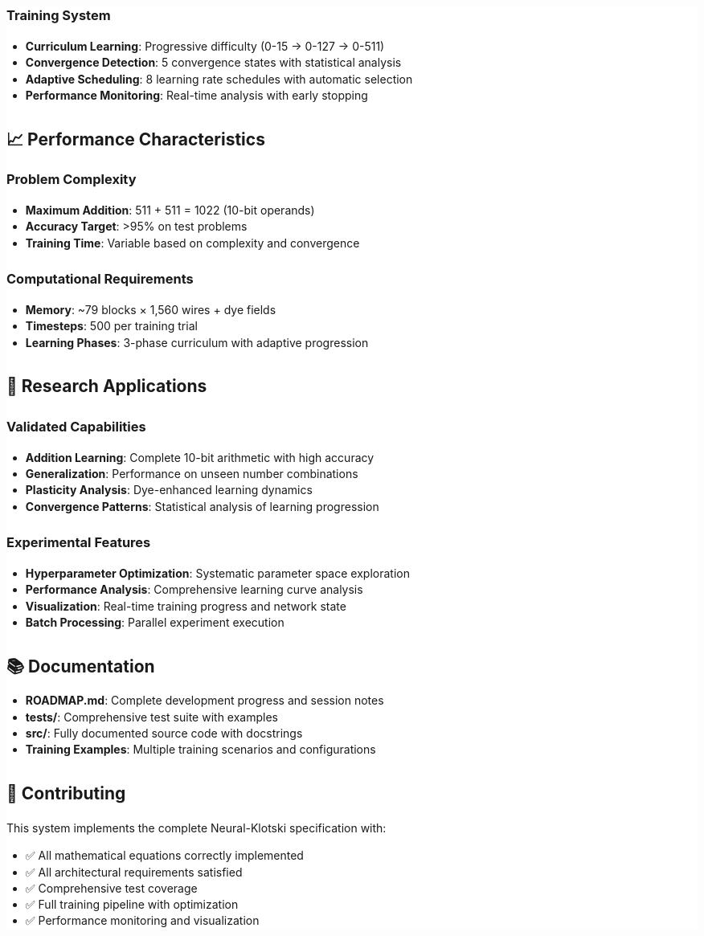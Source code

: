 ### Training System
- **Curriculum Learning**: Progressive difficulty (0-15 → 0-127 → 0-511)
- **Convergence Detection**: 5 convergence states with statistical analysis
- **Adaptive Scheduling**: 8 learning rate schedules with automatic selection
- **Performance Monitoring**: Real-time analysis with early stopping

## 📈 Performance Characteristics

### Problem Complexity
- **Maximum Addition**: 511 + 511 = 1022 (10-bit operands)
- **Accuracy Target**: >95% on test problems
- **Training Time**: Variable based on complexity and convergence

### Computational Requirements
- **Memory**: ~79 blocks × 1,560 wires + dye fields
- **Timesteps**: 500 per training trial
- **Learning Phases**: 3-phase curriculum with adaptive progression

## 🔬 Research Applications

### Validated Capabilities
- **Addition Learning**: Complete 10-bit arithmetic with high accuracy
- **Generalization**: Performance on unseen number combinations
- **Plasticity Analysis**: Dye-enhanced learning dynamics
- **Convergence Patterns**: Statistical analysis of learning progression

### Experimental Features
- **Hyperparameter Optimization**: Systematic parameter space exploration
- **Performance Analysis**: Comprehensive learning curve analysis
- **Visualization**: Real-time training progress and network state
- **Batch Processing**: Parallel experiment execution

## 📚 Documentation

- **ROADMAP.md**: Complete development progress and session notes
- **tests/**: Comprehensive test suite with examples
- **src/**: Fully documented source code with docstrings
- **Training Examples**: Multiple training scenarios and configurations

## 🤝 Contributing

This system implements the complete Neural-Klotski specification with:
- ✅ All mathematical equations correctly implemented
- ✅ All architectural requirements satisfied
- ✅ Comprehensive test coverage
- ✅ Full training pipeline with optimization
- ✅ Performance monitoring and visualization
